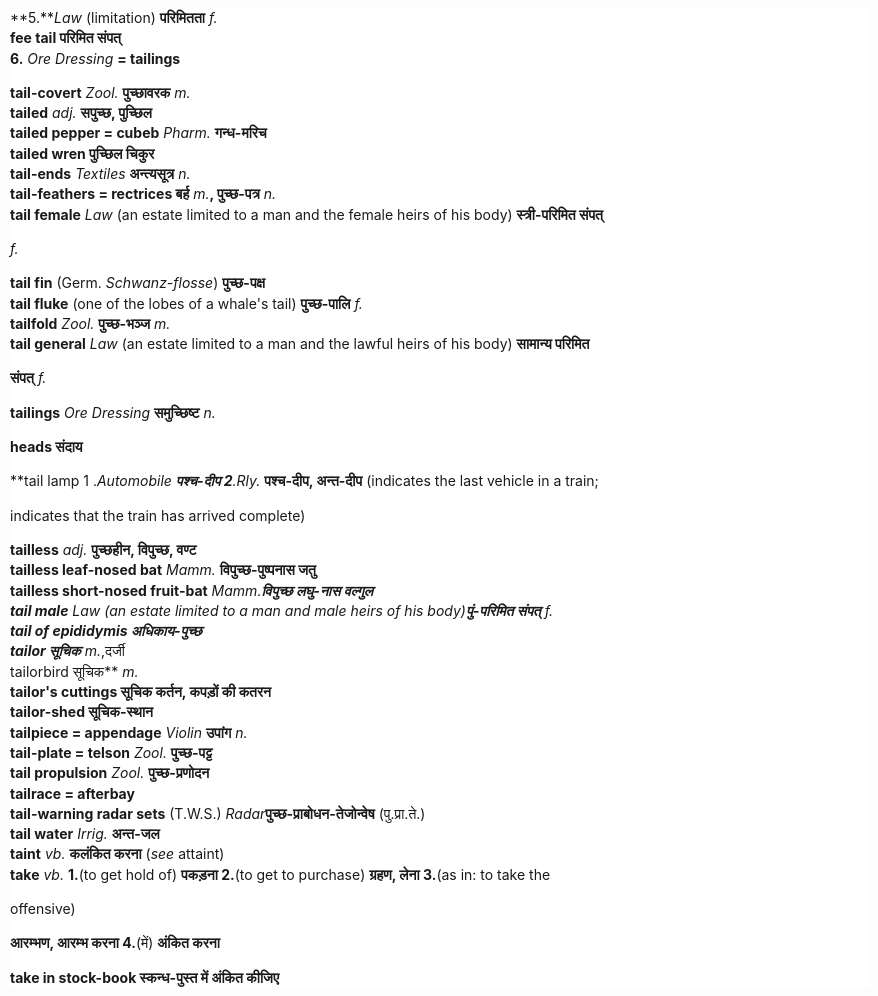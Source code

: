 **5.***Law* (limitation) **परिमितता** *f.*  
**fee tail परिमित संपत्  
6.** *Ore Dressing* **= tailings**

**tail-covert** *Zool.* **पुच्छावरक** *m.*  
**tailed** *adj.* **सपुच्छ, पुच्छिल  
tailed pepper = cubeb** *Pharm.* **गन्ध-मरिच  
tailed wren पुच्छिल चिकुर  
tail-ends** *Textiles* **अन्त्यसूत्र** *n.*  
**tail-feathers = rectrices बर्ह** *m.***, पुच्छ-पत्र** *n.*  
**tail female** *Law* (an estate limited to a man and the female heirs of his body) **स्त्री-परिमित संपत्**

*f.*

**tail fin** (Germ. *Schwanz-flosse*) **पुच्छ-पक्ष  
tail fluke** (one of the lobes of a whale's tail) **पुच्छ-पालि** *f.*  
**tailfold** *Zool.* **पुच्छ-भञ्ज** *m.*  
**tail general** *Law* (an estate limited to a man and the lawful heirs of his body) **सामान्य परिमित**

**संपत्** *f.*

**tailings** *Ore Dressing* **समुच्छिष्ट** *n.*

**heads संदाय**

**tail lamp 1 .***Automobile* **पश्च-दीप 2***.Rly.* **पश्च-दीप, अन्त-दीप** (indicates the last vehicle in a train;

indicates that the train has arrived complete)

**tailless** *adj.* **पुच्छहीन, विपुच्छ, वण्ट  
tailless leaf-nosed bat** *Mamm.* **विपुच्छ-पुष्पनास जतु  
tailless short-nosed fruit-bat** *Mamm.***विपुच्छ लघु-नास वल्गुल  
tail male** *Law* (an estate limited to a man and male heirs of his body)**पुं-परिमित संपत्** *f.*  
**tail of epididymis अधिकाय-पुच्छ  
tailor सूचिक** *m.***,दर्जी  
tailorbird सूचिक** *m.*  
**tailor's cuttings सूचिक कर्तन, कपड़ों की कतरन  
tailor-shed सूचिक-स्थान  
tailpiece = appendage** *Violin* **उपांग** *n.*  
**tail-plate = telson** *Zool.* **पुच्छ-पट्ट  
tail propulsion** *Zool.* **पुच्छ-प्रणोदन  
tailrace = afterbay  
tail-warning radar sets** (T.W.S.) *Radar***पुच्छ-प्राबोधन-तेजोन्वेष** (पु.प्रा.ते.)  
**tail water** *Irrig.* **अन्त-जल  
taint** *vb.* **कलंकित करना** (*see* attaint)  
**take** *vb.* **1.**(to get hold of) **पकड़ना 2.**(to get to purchase) **ग्रहण, लेना 3.**(as in: to take the

offensive)

**आरम्भण, आरम्भ करना 4.**(में) **अंकित करना**

**take in stock-book स्कन्ध-पुस्त में अंकित कीजिए**
